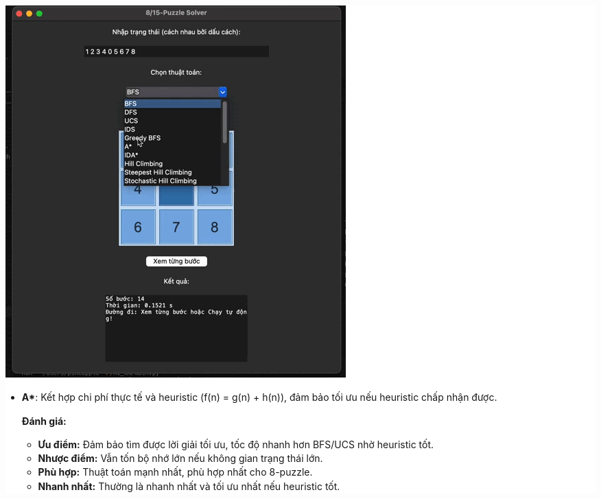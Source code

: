  ![Greedy BFS MOV](video/Greedy_BFS.gif)

- **A\***: Kết hợp chi phí thực tế và heuristic (f(n) = g(n) + h(n)), đảm bảo tối ưu nếu heuristic chấp nhận được.
  
  **Đánh giá:**
  - **Ưu điểm:** Đảm bảo tìm được lời giải tối ưu, tốc độ nhanh hơn BFS/UCS nhờ heuristic tốt.
  - **Nhược điểm:** Vẫn tốn bộ nhớ lớn nếu không gian trạng thái lớn.
  - **Phù hợp:** Thuật toán mạnh nhất, phù hợp nhất cho 8-puzzle.
  - **Nhanh nhất:** Thường là nhanh nhất và tối ưu nhất nếu heuristic tốt.
